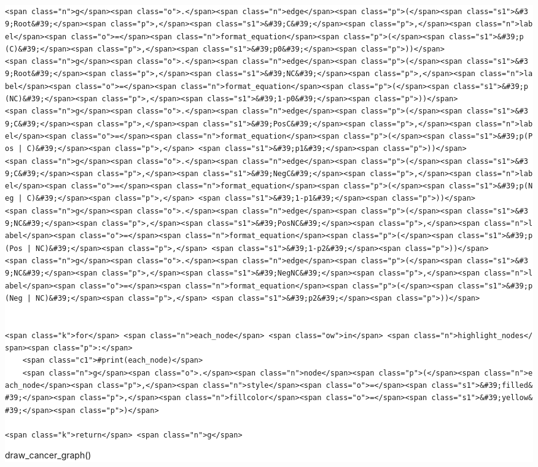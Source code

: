     <span class="n">g</span><span class="o">.</span><span class="n">edge</span><span class="p">(</span><span class="s1">&#39;Root&#39;</span><span class="p">,</span><span class="s1">&#39;C&#39;</span><span class="p">,</span><span class="n">label</span><span class="o">=</span><span class="n">format_equation</span><span class="p">(</span><span class="s1">&#39;p(C)&#39;</span><span class="p">,</span><span class="s1">&#39;p0&#39;</span><span class="p">))</span>
    <span class="n">g</span><span class="o">.</span><span class="n">edge</span><span class="p">(</span><span class="s1">&#39;Root&#39;</span><span class="p">,</span><span class="s1">&#39;NC&#39;</span><span class="p">,</span><span class="n">label</span><span class="o">=</span><span class="n">format_equation</span><span class="p">(</span><span class="s1">&#39;p(NC)&#39;</span><span class="p">,</span><span class="s1">&#39;1-p0&#39;</span><span class="p">))</span>
    <span class="n">g</span><span class="o">.</span><span class="n">edge</span><span class="p">(</span><span class="s1">&#39;C&#39;</span><span class="p">,</span><span class="s1">&#39;PosC&#39;</span><span class="p">,</span><span class="n">label</span><span class="o">=</span><span class="n">format_equation</span><span class="p">(</span><span class="s1">&#39;p(Pos | C)&#39;</span><span class="p">,</span> <span class="s1">&#39;p1&#39;</span><span class="p">))</span>
    <span class="n">g</span><span class="o">.</span><span class="n">edge</span><span class="p">(</span><span class="s1">&#39;C&#39;</span><span class="p">,</span><span class="s1">&#39;NegC&#39;</span><span class="p">,</span><span class="n">label</span><span class="o">=</span><span class="n">format_equation</span><span class="p">(</span><span class="s1">&#39;p(Neg | C)&#39;</span><span class="p">,</span> <span class="s1">&#39;1-p1&#39;</span><span class="p">))</span>
    <span class="n">g</span><span class="o">.</span><span class="n">edge</span><span class="p">(</span><span class="s1">&#39;NC&#39;</span><span class="p">,</span><span class="s1">&#39;PosNC&#39;</span><span class="p">,</span><span class="n">label</span><span class="o">=</span><span class="n">format_equation</span><span class="p">(</span><span class="s1">&#39;p(Pos | NC)&#39;</span><span class="p">,</span> <span class="s1">&#39;1-p2&#39;</span><span class="p">))</span>
    <span class="n">g</span><span class="o">.</span><span class="n">edge</span><span class="p">(</span><span class="s1">&#39;NC&#39;</span><span class="p">,</span><span class="s1">&#39;NegNC&#39;</span><span class="p">,</span><span class="n">label</span><span class="o">=</span><span class="n">format_equation</span><span class="p">(</span><span class="s1">&#39;p(Neg | NC)&#39;</span><span class="p">,</span> <span class="s1">&#39;p2&#39;</span><span class="p">))</span>
    
    
    <span class="k">for</span> <span class="n">each_node</span> <span class="ow">in</span> <span class="n">highlight_nodes</span><span class="p">:</span>
        <span class="c1">#print(each_node)</span>
        <span class="n">g</span><span class="o">.</span><span class="n">node</span><span class="p">(</span><span class="n">each_node</span><span class="p">,</span><span class="n">style</span><span class="o">=</span><span class="s1">&#39;filled&#39;</span><span class="p">,</span><span class="n">fillcolor</span><span class="o">=</span><span class="s1">&#39;yellow&#39;</span><span class="p">)</span>

    <span class="k">return</span> <span class="n">g</span>

<span class="n">draw_cancer_graph</span><span class="p">()</span>
</pre></div>

</div>
</div>
</div>

<div class="output_wrapper">
<div class="output">


<div class="output_area">
